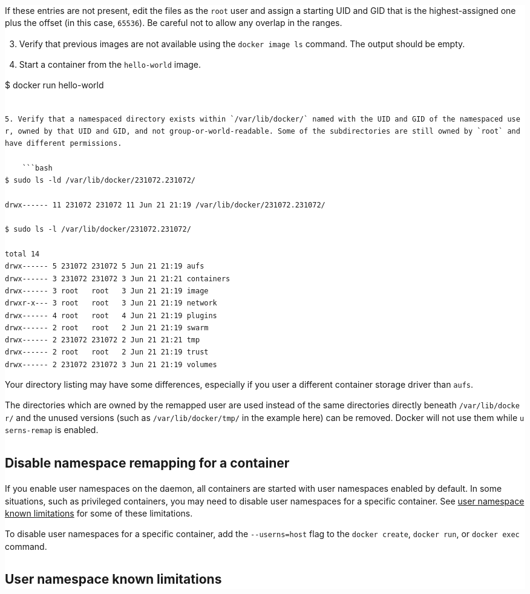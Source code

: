 If these entries are not present, edit the files as the `root` user and assign a starting UID and GID that is the highest-assigned one plus the offset (in this case, `65536`). Be careful not to allow any overlap in the ranges.

3. Verify that previous images are not available using the `docker image ls` command. The output should be empty.

4. Start a container from the `hello-world` image.
    
    ```bash
$ docker run hello-world
```

5. Verify that a namespaced directory exists within `/var/lib/docker/` named with the UID and GID of the namespaced user, owned by that UID and GID, and not group-or-world-readable. Some of the subdirectories are still owned by `root` and have different permissions.
    
    ```bash
$ sudo ls -ld /var/lib/docker/231072.231072/

drwx------ 11 231072 231072 11 Jun 21 21:19 /var/lib/docker/231072.231072/

$ sudo ls -l /var/lib/docker/231072.231072/

total 14
drwx------ 5 231072 231072 5 Jun 21 21:19 aufs
drwx------ 3 231072 231072 3 Jun 21 21:21 containers
drwx------ 3 root   root   3 Jun 21 21:19 image
drwxr-x--- 3 root   root   3 Jun 21 21:19 network
drwx------ 4 root   root   4 Jun 21 21:19 plugins
drwx------ 2 root   root   2 Jun 21 21:19 swarm
drwx------ 2 231072 231072 2 Jun 21 21:21 tmp
drwx------ 2 root   root   2 Jun 21 21:19 trust
drwx------ 2 231072 231072 3 Jun 21 21:19 volumes
```

Your directory listing may have some differences, especially if you user a different container storage driver than `aufs`.

The directories which are owned by the remapped user are used instead of the same directories directly beneath `/var/lib/docker/` and the unused versions (such as `/var/lib/docker/tmp/` in the example here) can be removed. Docker will not use them while `userns-remap` is enabled.

## Disable namespace remapping for a container

If you enable user namespaces on the daemon, all containers are started with user namespaces enabled by default. In some situations, such as privileged containers, you may need to disable user namespaces for a specific container. See [user namespace known limitations](#user-namespace-known-restrictions) for some of these limitations.

To disable user namespaces for a specific container, add the `--userns=host` flag to the `docker create`, `docker run`, or `docker exec` command.

## User namespace known limitations
